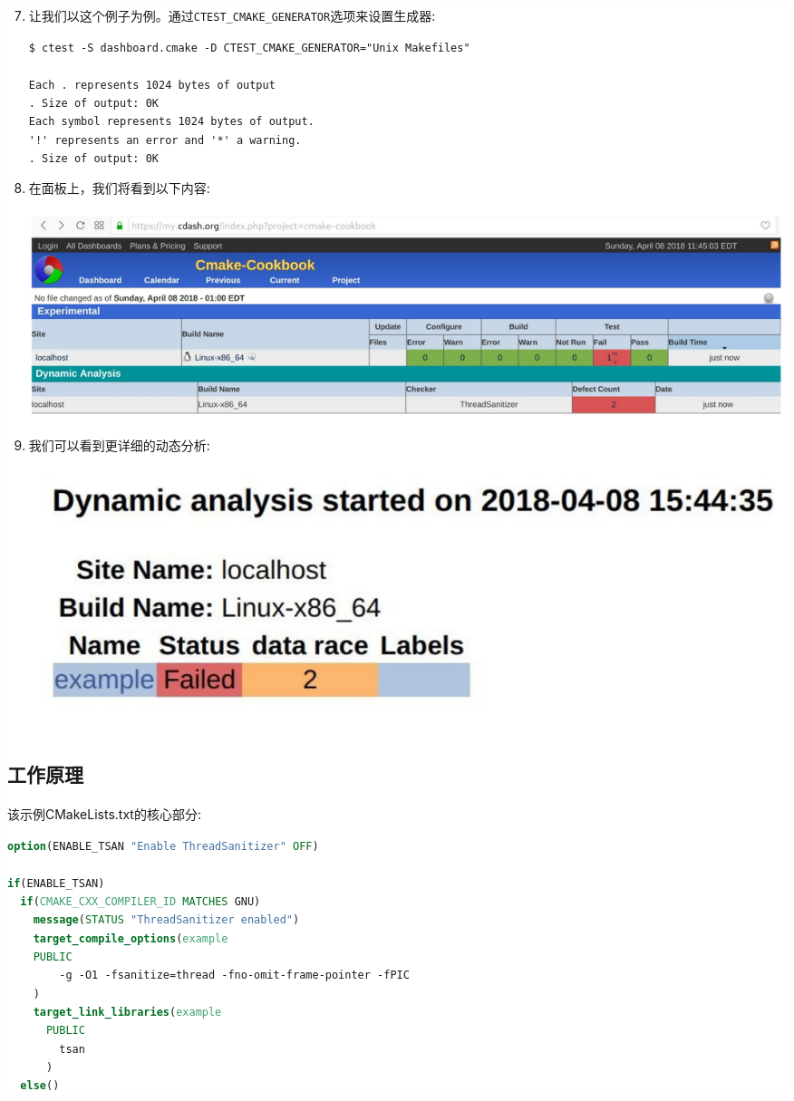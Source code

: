 7. 让我们以这个例子为例。通过`CTEST_CMAKE_GENERATOR`选项来设置生成器:

   ```shell
   $ ctest -S dashboard.cmake -D CTEST_CMAKE_GENERATOR="Unix Makefiles"
   
   Each . represents 1024 bytes of output
   . Size of output: 0K
   Each symbol represents 1024 bytes of output.
   '!' represents an error and '*' a warning.
   . Size of output: 0K
   ```

8. 在面板上，我们将看到以下内容:

   ![](../../images/chapter14/14-8.png)

9. 我们可以看到更详细的动态分析:

   ![](../../images/chapter14/14-9.png)

## 工作原理

该示例CMakeLists.txt的核心部分:

```cmake
option(ENABLE_TSAN "Enable ThreadSanitizer" OFF)

if(ENABLE_TSAN)
  if(CMAKE_CXX_COMPILER_ID MATCHES GNU)
    message(STATUS "ThreadSanitizer enabled")
    target_compile_options(example
    PUBLIC
    	-g -O1 -fsanitize=thread -fno-omit-frame-pointer -fPIC
    )
    target_link_libraries(example
      PUBLIC
        tsan
      )
  else()
```
